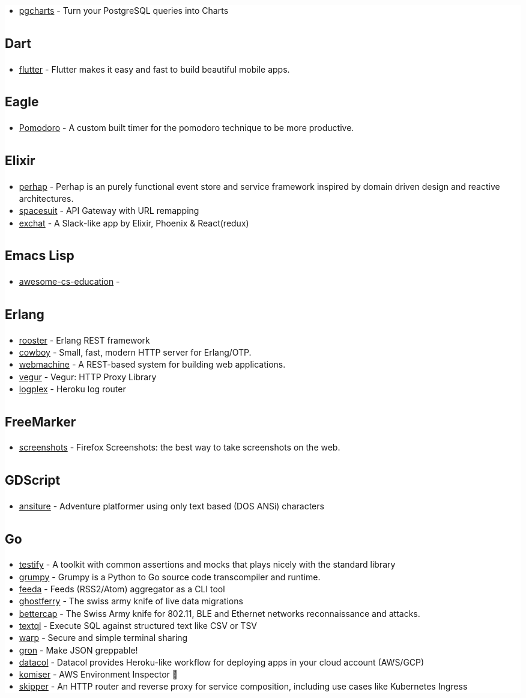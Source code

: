 - [pgcharts](https://github.com/dimitri/pgcharts) - Turn your PostgreSQL queries into Charts

## Dart 

- [flutter](https://github.com/flutter/flutter) - Flutter makes it easy and fast to build beautiful mobile apps.

## Eagle 

- [Pomodoro](https://github.com/fakufaku/Pomodoro) - A custom built timer for the pomodoro technique to be more productive.

## Elixir 

- [perhap](https://github.com/Perhap/perhap) - Perhap is an purely functional event store and service framework inspired by domain driven design and reactive architectures.
- [spacesuit](https://github.com/relistan/spacesuit) - API Gateway with URL remapping
- [exchat](https://github.com/tony612/exchat) - A Slack-like app by Elixir, Phoenix & React(redux)

## Emacs Lisp 

- [awesome-cs-education](https://github.com/zamansky/awesome-cs-education) - 

## Erlang 

- [rooster](https://github.com/fbeline/rooster) - Erlang REST framework
- [cowboy](https://github.com/ninenines/cowboy) - Small, fast, modern HTTP server for Erlang/OTP.
- [webmachine](https://github.com/webmachine/webmachine) - A REST-based system for building web applications.
- [vegur](https://github.com/heroku/vegur) - Vegur: HTTP Proxy Library
- [logplex](https://github.com/heroku/logplex) - Heroku log router

## FreeMarker 

- [screenshots](https://github.com/mozilla-services/screenshots) - Firefox Screenshots: the best way to take screenshots on the web.

## GDScript 

- [ansiture](https://github.com/w84death/ansiture) - Adventure platformer using only text based (DOS ANSi) characters

## Go 

- [testify](https://github.com/stretchr/testify) - A toolkit with common assertions and mocks that plays nicely with the standard library
- [grumpy](https://github.com/google/grumpy) - Grumpy is a Python to Go source code transcompiler and runtime.
- [feeda](https://github.com/pengux/feeda) - Feeds (RSS2/Atom) aggregator as a CLI tool
- [ghostferry](https://github.com/Shopify/ghostferry) - The swiss army knife of live data migrations
- [bettercap](https://github.com/bettercap/bettercap) - The Swiss Army knife for 802.11, BLE and Ethernet networks reconnaissance and attacks.
- [textql](https://github.com/dinedal/textql) - Execute SQL against structured text like CSV or TSV
- [warp](https://github.com/spolu/warp) - Secure and simple terminal sharing
- [gron](https://github.com/tomnomnom/gron) - Make JSON greppable!
- [datacol](https://github.com/datacol-io/datacol) - Datacol provides Heroku-like workflow for deploying apps in your cloud account (AWS/GCP)
- [komiser](https://github.com/mlabouardy/komiser) - AWS Environment Inspector 👮
- [skipper](https://github.com/zalando/skipper) - An HTTP router and reverse proxy for service composition, including use cases like Kubernetes Ingress